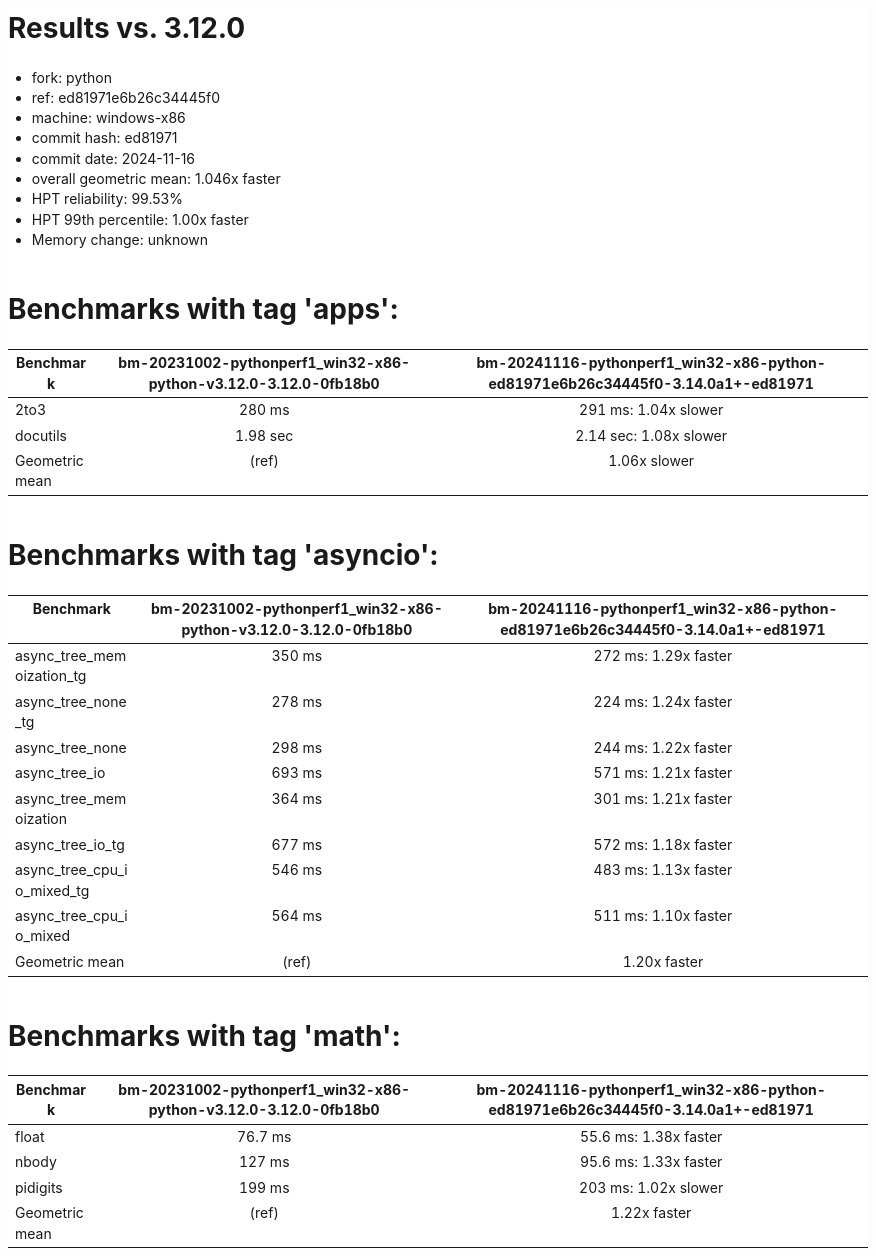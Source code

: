 # Results vs. 3.12.0

- fork: python
- ref: ed81971e6b26c34445f0
- machine: windows-x86
- commit hash: ed81971
- commit date: 2024-11-16
- overall geometric mean: 1.046x faster
- HPT reliability: 99.53%
- HPT 99th percentile: 1.00x faster
- Memory change: unknown

Benchmarks with tag 'apps':
===========================

| Benchmark      | bm-20231002-pythonperf1_win32-x86-python-v3.12.0-3.12.0-0fb18b0 | bm-20241116-pythonperf1_win32-x86-python-ed81971e6b26c34445f0-3.14.0a1+-ed81971 |
|----------------|:---------------------------------------------------------------:|:-------------------------------------------------------------------------------:|
| 2to3           | 280 ms                                                          | 291 ms: 1.04x slower                                                            |
| docutils       | 1.98 sec                                                        | 2.14 sec: 1.08x slower                                                          |
| Geometric mean | (ref)                                                           | 1.06x slower                                                                    |

Benchmarks with tag 'asyncio':
==============================

| Benchmark                  | bm-20231002-pythonperf1_win32-x86-python-v3.12.0-3.12.0-0fb18b0 | bm-20241116-pythonperf1_win32-x86-python-ed81971e6b26c34445f0-3.14.0a1+-ed81971 |
|----------------------------|:---------------------------------------------------------------:|:-------------------------------------------------------------------------------:|
| async_tree_memoization_tg  | 350 ms                                                          | 272 ms: 1.29x faster                                                            |
| async_tree_none_tg         | 278 ms                                                          | 224 ms: 1.24x faster                                                            |
| async_tree_none            | 298 ms                                                          | 244 ms: 1.22x faster                                                            |
| async_tree_io              | 693 ms                                                          | 571 ms: 1.21x faster                                                            |
| async_tree_memoization     | 364 ms                                                          | 301 ms: 1.21x faster                                                            |
| async_tree_io_tg           | 677 ms                                                          | 572 ms: 1.18x faster                                                            |
| async_tree_cpu_io_mixed_tg | 546 ms                                                          | 483 ms: 1.13x faster                                                            |
| async_tree_cpu_io_mixed    | 564 ms                                                          | 511 ms: 1.10x faster                                                            |
| Geometric mean             | (ref)                                                           | 1.20x faster                                                                    |

Benchmarks with tag 'math':
===========================

| Benchmark      | bm-20231002-pythonperf1_win32-x86-python-v3.12.0-3.12.0-0fb18b0 | bm-20241116-pythonperf1_win32-x86-python-ed81971e6b26c34445f0-3.14.0a1+-ed81971 |
|----------------|:---------------------------------------------------------------:|:-------------------------------------------------------------------------------:|
| float          | 76.7 ms                                                         | 55.6 ms: 1.38x faster                                                           |
| nbody          | 127 ms                                                          | 95.6 ms: 1.33x faster                                                           |
| pidigits       | 199 ms                                                          | 203 ms: 1.02x slower                                                            |
| Geometric mean | (ref)                                                           | 1.22x faster                                                                    |
